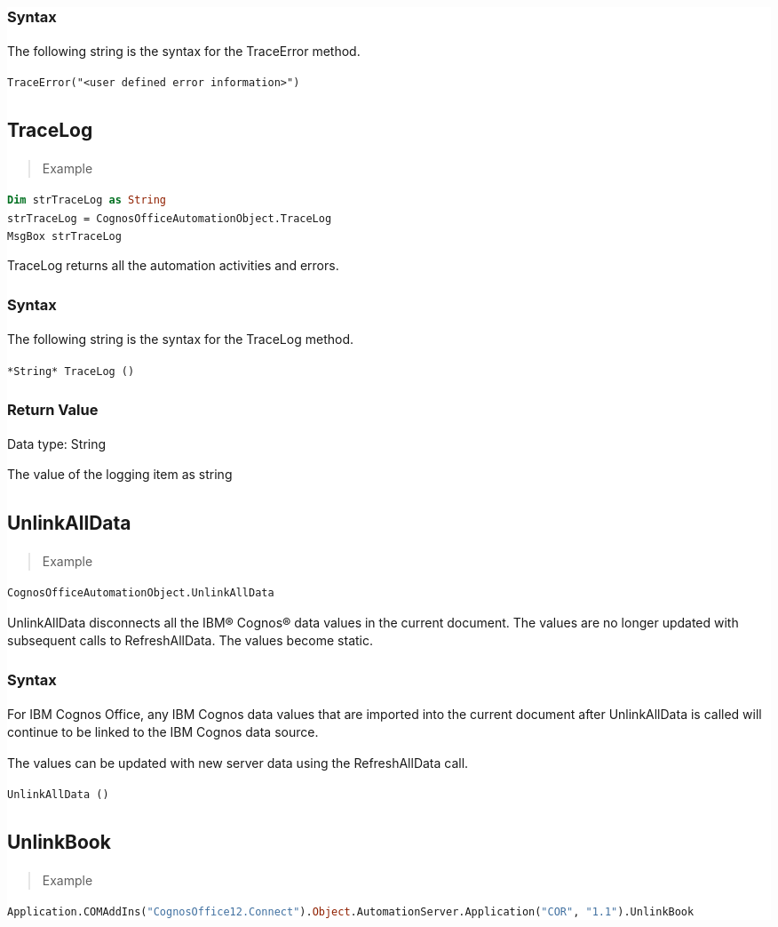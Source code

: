 ### Syntax

The following string is the syntax for the TraceError method.

`TraceError("<user defined error information>")`

## TraceLog 

> Example

```vb
Dim strTraceLog as String
strTraceLog = CognosOfficeAutomationObject.TraceLog
MsgBox strTraceLog
```

TraceLog returns all the automation activities and errors.

### Syntax

The following string is the syntax for the TraceLog  method.

`*String* TraceLog ()`

### Return Value

Data type: String

The value of the logging item as string

## UnlinkAllData

> Example

```vb
CognosOfficeAutomationObject.UnlinkAllData
```

UnlinkAllData disconnects all the IBM® Cognos® data values in the current document. The values are no longer updated with subsequent calls to RefreshAllData. The values become static. 

### Syntax

For IBM Cognos Office, any IBM Cognos data values that are imported into the current document after UnlinkAllData is called will continue to be linked to the IBM Cognos data source.

The values can be updated with new server data using the RefreshAllData call.

`UnlinkAllData ()`

## UnlinkBook 

> Example

```vb
Application.COMAddIns("CognosOffice12.Connect").Object.AutomationServer.Application("COR", "1.1").UnlinkBook 
```
